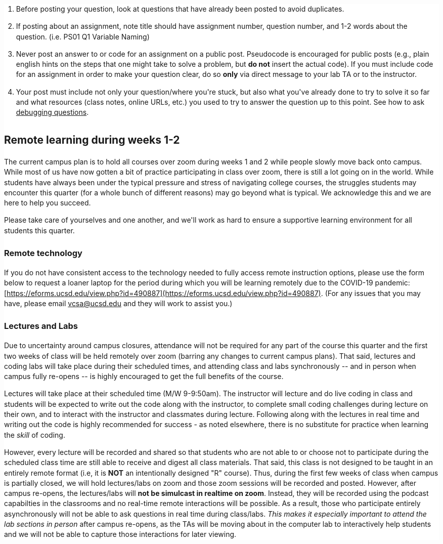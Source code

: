 1. Before posting your question, look at questions that have already been posted to avoid duplicates.   
2. If posting about an assignment, note title should have assignment number, question number, and 1-2 words about the question. (i.e. PS01 Q1 Variable Naming)    
3. Never post an answer to or code for an assignment on a public post. Pseudocode is encouraged for public posts (e.g., plain english hints on the steps that one might take to solve a problem, but **do not** insert the actual code). If you must include code for an assignment in order to make your question clear, do so **only** via direct message to your lab TA or to the instructor.   
   
4. Your post must include not only your question/where you're stuck, but also what you've already done to try to solve it so far and what resources (class notes, online URLs, etc.) you used to try to answer the question up to this point.  See how to ask [debugging questions](debugging.md).



## Remote learning during weeks 1-2

The current campus plan is to hold all courses over zoom during weeks 1 and 2 while people slowly move back onto campus. While most of us have now gotten a bit of practice participating in class over zoom, there is still a lot going on in the world. While students have always been under the typical pressure and stress of navigating college courses, the struggles students may encounter this quarter (for a whole bunch of different reasons) may go beyond what is typical. We acknowledge this and we are here to help you succeed. 

Please take care of yourselves and one another, and we'll work as hard to ensure a supportive learning environment for all students this quarter.

### Remote technology

If you do not have consistent access to the technology needed to fully access remote instruction options, please use the form below to request a loaner laptop for the period during which you will be learning remotely due to the COVID-19 pandemic: [https://eforms.ucsd.edu/view.php?id=490887](https://eforms.ucsd.edu/view.php?id=490887). (For any issues that you may have, please email [vcsa@ucsd.edu](mailto:vcsa@ucsd.edu) and they will work to assist you.)


### Lectures and Labs

Due to uncertainty around campus closures, attendance will not be required for any part of the course this quarter and the first two weeks of class will be held remotely over zoom (barring any changes to current campus plans). That said, lectures and coding labs will take place during their scheduled times, and attending class and labs synchronously -- and in person when campus fully re-opens -- is highly encouraged to get the full benefits of the course.

Lectures will take place at their scheduled time (M/W 9-9:50am). The instructor will lecture and do live coding in class and students will be expected to write out the code along with the instructor, to complete small coding challenges during lecture on their own, and to interact with the instructor and classmates during lecture. Following along with the lectures in real time and writing out the code is highly recommended for success - as noted elsewhere, there is no substitute for practice when learning the *skill* of coding.

However, every lecture will be recorded and shared so that students who are not able to or choose not to participate during the scheduled class time are still able to receive and digest all class materials. That said, this class is not designed to be taught in an entirely remote format (i.e, it is **NOT** an intentionally designed "R" course). Thus, during the first few weeks of class when campus is partially closed, we will hold lectures/labs on zoom and those zoom sessions will be recorded and posted. However, after campus re-opens, the lectures/labs will **not be simulcast in realtime on zoom**. Instead, they will be recorded using the podcast capabilties in the classrooms and no real-time remote interactions will be possible. As a result, those who participate entirely asynchronously will not be able to ask questions in real time during class/labs. *This makes it especially important to attend the lab sections in person* after campus re-opens, as the TAs will be moving about in the computer lab to interactively help students and we will not be able to capture those interactions for later viewing. 
